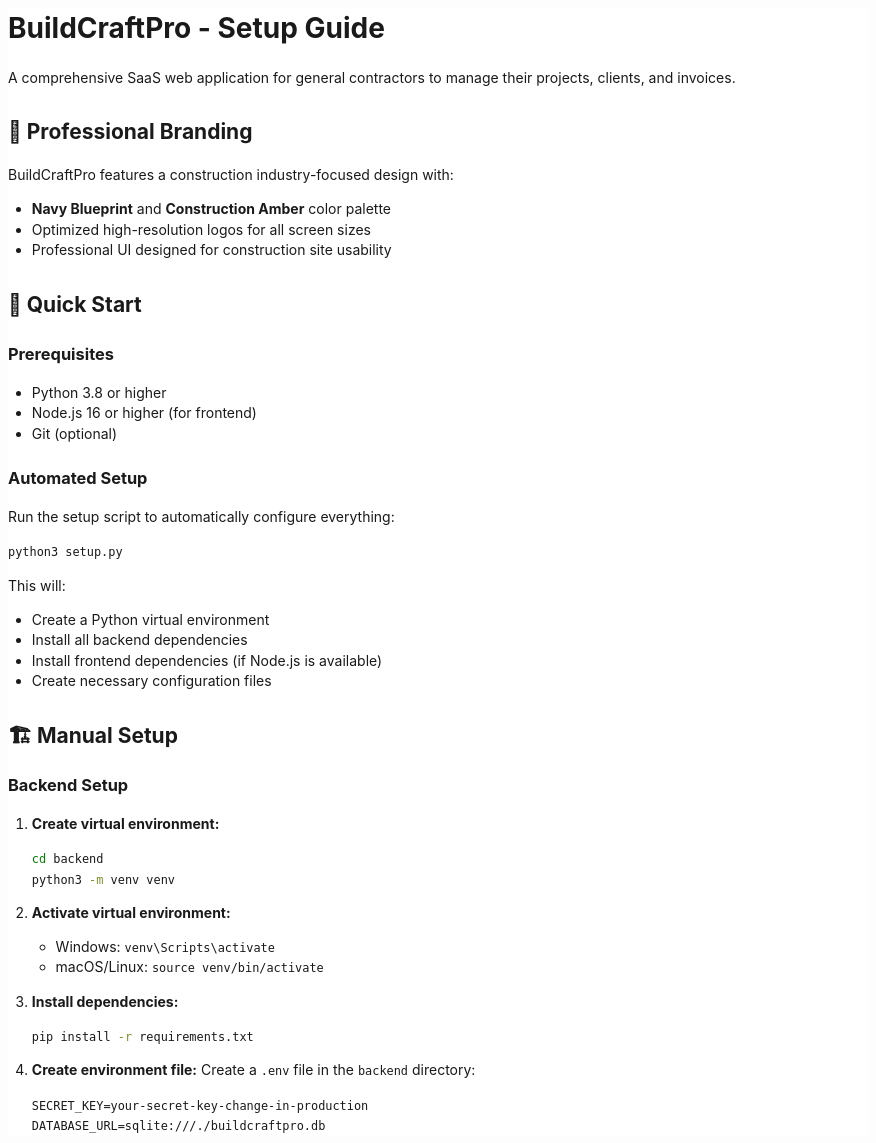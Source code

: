 # BuildCraftPro - Setup Guide

A comprehensive SaaS web application for general contractors to manage their projects, clients, and invoices.

## 🎨 Professional Branding
BuildCraftPro features a construction industry-focused design with:
- **Navy Blueprint** and **Construction Amber** color palette
- Optimized high-resolution logos for all screen sizes
- Professional UI designed for construction site usability

## 🚀 Quick Start

### Prerequisites
- Python 3.8 or higher
- Node.js 16 or higher (for frontend)
- Git (optional)

### Automated Setup
Run the setup script to automatically configure everything:

```bash
python3 setup.py
```

This will:
- Create a Python virtual environment
- Install all backend dependencies
- Install frontend dependencies (if Node.js is available)
- Create necessary configuration files

## 🏗️ Manual Setup

### Backend Setup

1. **Create virtual environment:**
   ```bash
   cd backend
   python3 -m venv venv
   ```

2. **Activate virtual environment:**
   - Windows: `venv\Scripts\activate`
   - macOS/Linux: `source venv/bin/activate`

3. **Install dependencies:**
   ```bash
   pip install -r requirements.txt
   ```

4. **Create environment file:**
   Create a `.env` file in the `backend` directory:
   ```
   SECRET_KEY=your-secret-key-change-in-production
   DATABASE_URL=sqlite:///./buildcraftpro.db
   ```
